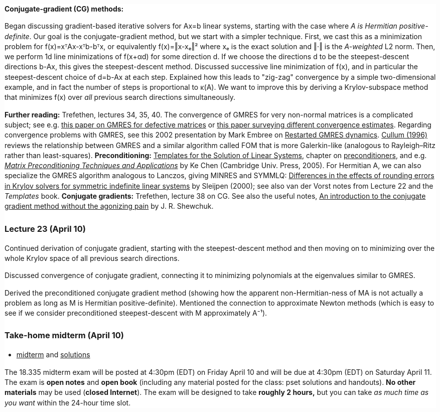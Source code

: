 **Conjugate-gradient (CG) methods:**

Began discussing gradient-based iterative solvers for Ax=b linear systems, starting with the case where *A is Hermitian positive-definite*. Our goal is the conjugate-gradient method, but we start with a simpler technique. First, we cast this as a minimization problem for f(x)=xᵀAx-xᵀb-bᵀx, or equivalently f(x)=‖x-xₑ‖² where xₑ is the exact solution and ‖⋅‖ is the *A-weighted* L2 norm. Then, we perform 1d line minimizations of f(x+αd) for some direction d. If we choose the directions d to be the steepest-descent directions b-Ax, this gives the steepest-descent method. Discussed successive line minimization of f(x), and in particular the steepest-descent choice of d=b-Ax at each step. Explained how this leads to "zig-zag" convergence by a simple two-dimensional example, and in fact the number of steps is proportional to κ(A). We want to improve this by deriving a Krylov-subspace method that minimizes f(x) over _all_ previous search directions simultaneously.

**Further reading:** Trefethen, lectures 34, 35, 40. The convergence of GMRES for very non-normal matrices is a complicated subject; see e.g. [this paper on GMRES for defective matrices](http://citeseer.ist.psu.edu/viewdoc/summary?doi=10.1.1.48.1733) or [this paper surveying different convergence estimates](http://eprints.maths.ox.ac.uk/1290/). Regarding convergence problems with GMRES, see this 2002 presentation by Mark Embree on [Restarted GMRES dynamics](http://www.caam.rice.edu/~embree/householder.pdf). [Cullum (1996)](http://link.springer.com/article/10.1007%2FBF02127693) reviews the relationship between GMRES and a similar algorithm called FOM that is more Galerkin-like (analogous to Rayleigh–Ritz rather than least-squares).  **Preconditioning:** [Templates for the Solution of Linear Systems](http://www.netlib.org/linalg/html_templates/Templates.html), chapter on [preconditioners](http://www.netlib.org/linalg/html_templates/node51.html), and e.g. _[Matrix Preconditioning Techniques and Applications](http://books.google.com?id=d9UdanCqJ1QC)_ by Ke Chen (Cambridge Univ. Press, 2005).   For Hermitian A, we can also specialize the GMRES algorithm analogous to Lanczos, giving MINRES and SYMMLQ: [Differences in the effects of rounding errors in Krylov solvers for symmetric indefinite linear systems](http://citeseerx.ist.psu.edu/viewdoc/summary?doi=10.1.1.31.3064) by Sleijpen (2000); see also van der Vorst notes from Lecture 22 and the _Templates_ book. **Conjugate gradients:** Trefethen, lecture 38 on CG. See also the useful notes, [An introduction to the conjugate gradient method without the agonizing pain](http://www.cs.cmu.edu/~quake-papers/painless-conjugate-gradient.pdf) by J. R. Shewchuk.

### Lecture 23 (April 10)

Continued derivation of conjugate gradient, starting with the steepest-descent method and then moving on to minimizing over the whole Krylov space of all previous search directions.

Discussed convergence of conjugate gradient, connecting it to minimizing polynomials at the eigenvalues similar to GMRES.

Derived the preconditioned conjugate gradient method (showing how the apparent non-Hermitian-ness of MA is not actually a problem as long as M is Hermitian positive-definite). Mentioned the connection to approximate Newton methods (which is easy to see if we consider preconditioned steepest-descent with M approximately A⁻¹).

### Take-home midterm (April 10)

* [midterm](psets/midterm.pdf) and [solutions](psets/midtermsol.pdf)

The 18.335 midterm exam will be posted at 4:30pm (EDT) on Friday April 10 and will be due at 4:30pm (EDT) on Saturday April 11.  The exam is **open notes** and **open book** (including any material posted for the class: pset solutions and handouts).  **No other materials** may be used (**closed Internet**).  The exam will be designed to take **roughly 2 hours,** but you can take *as much time as you want* within the 24-hour time slot.
